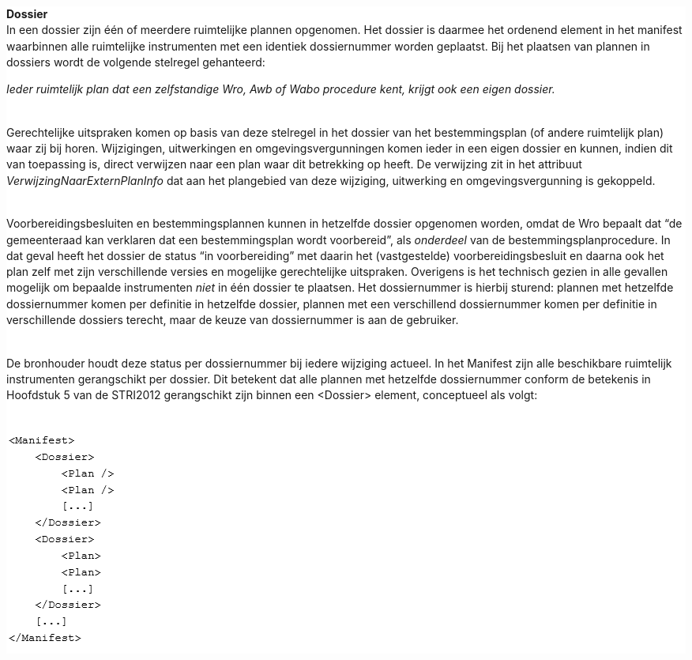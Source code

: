 **Dossier**  
In een dossier zijn één of meerdere ruimtelijke plannen opgenomen. Het dossier
is daarmee het ordenend element in het manifest waarbinnen alle ruimtelijke
instrumenten met een identiek dossiernummer worden geplaatst. Bij het plaatsen
van plannen in dossiers wordt de volgende stelregel gehanteerd:<br/>

*Ieder ruimtelijk plan dat een zelfstandige Wro, Awb of Wabo procedure kent,
krijgt ook een eigen dossier.*
<br/><br/>

Gerechtelijke uitspraken komen op basis van deze stelregel in het dossier van
het bestemmingsplan (of andere ruimtelijk plan) waar zij bij horen. Wijzigingen,
uitwerkingen en omgevingsvergunningen komen ieder in een eigen dossier en
kunnen, indien dit van toepassing is, direct verwijzen naar een plan waar dit
betrekking op heeft. De verwijzing zit in het attribuut
*VerwijzingNaarExternPlanInfo* dat aan het plangebied van deze wijziging,
uitwerking en omgevingsvergunning is gekoppeld.
<br/><br/>

Voorbereidingsbesluiten en bestemmingsplannen kunnen in hetzelfde dossier
opgenomen worden, omdat de Wro bepaalt dat “de gemeenteraad kan verklaren dat
een bestemmingsplan wordt voorbereid”, als *onderdeel* van de
bestemmingsplanprocedure. In dat geval heeft het dossier de status “in
voorbereiding” met daarin het (vastgestelde) voorbereidingsbesluit en daarna ook
het plan zelf met zijn verschillende versies en mogelijke gerechtelijke
uitspraken. Overigens is het technisch gezien in alle gevallen mogelijk om
bepaalde instrumenten *niet* in één dossier te plaatsen. Het dossiernummer is
hierbij sturend: plannen met hetzelfde dossiernummer komen per definitie in
hetzelfde dossier, plannen met een verschillend dossiernummer komen per
definitie in verschillende dossiers terecht, maar de keuze van dossiernummer is
aan de gebruiker.
<br/><br/>

De bronhouder houdt deze status per dossiernummer bij iedere wijziging actueel.
In het Manifest zijn alle beschikbare ruimtelijk instrumenten gerangschikt per
dossier. Dit betekent dat alle plannen met hetzelfde dossiernummer conform de
betekenis in Hoofdstuk 5 van de STRI2012 gerangschikt zijn binnen een
\<Dossier\>
 element, conceptueel als volgt:

![](media/7b9356726dbe10772700ebdfc2df7780.png)  
